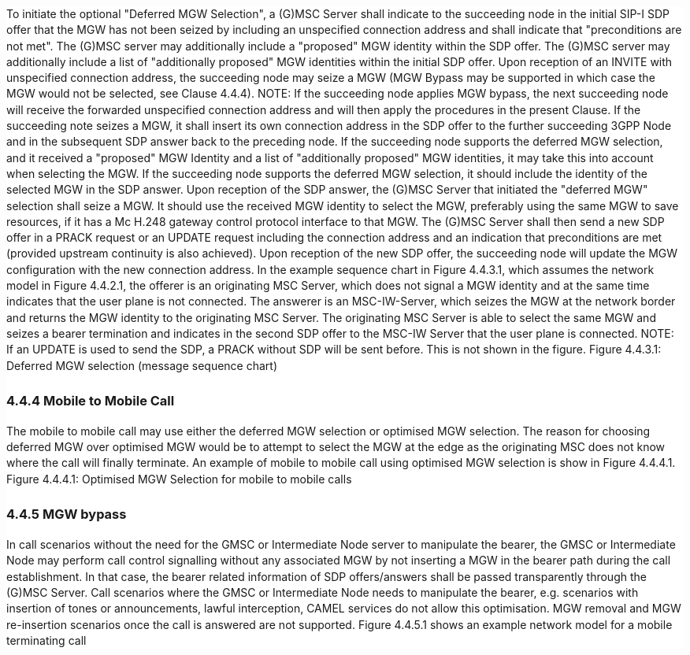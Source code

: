To initiate the optional \"Deferred MGW Selection\", a (G)MSC Server shall
indicate to the succeeding node in the initial SIP-I SDP offer that the MGW
has not been seized by including an unspecified connection address and shall
indicate that \"preconditions are not met\". The (G)MSC server may
additionally include a \"proposed\" MGW identity within the SDP offer. The
(G)MSC server may additionally include a list of \"additionally proposed\" MGW
identities within the initial SDP offer.
Upon reception of an INVITE with unspecified connection address, the
succeeding node may seize a MGW (MGW Bypass may be supported in which case the
MGW would not be selected, see Clause 4.4.4).
NOTE: If the succeeding node applies MGW bypass, the next succeeding node will
receive the forwarded unspecified connection address and will then apply the
procedures in the present Clause.
If the succeeding note seizes a MGW, it shall insert its own connection
address in the SDP offer to the further succeeding 3GPP Node and in the
subsequent SDP answer back to the preceding node.
If the succeeding node supports the deferred MGW selection, and it received a
\"proposed\" MGW Identity and a list of \"additionally proposed\" MGW
identities, it may take this into account when selecting the MGW. If the
succeeding node supports the deferred MGW selection, it should include the
identity of the selected MGW in the SDP answer.
Upon reception of the SDP answer, the (G)MSC Server that initiated the
\"deferred MGW\" selection shall seize a MGW. It should use the received MGW
identity to select the MGW, preferably using the same MGW to save resources,
if it has a Mc H.248 gateway control protocol interface to that MGW. The
(G)MSC Server shall then send a new SDP offer in a PRACK request or an UPDATE
request including the connection address and an indication that preconditions
are met (provided upstream continuity is also achieved).
Upon reception of the new SDP offer, the succeeding node will update the MGW
configuration with the new connection address.
In the example sequence chart in Figure 4.4.3.1, which assumes the network
model in Figure 4.4.2.1, the offerer is an originating MSC Server, which does
not signal a MGW identity and at the same time indicates that the user plane
is not connected. The answerer is an MSC-IW-Server, which seizes the MGW at
the network border and returns the MGW identity to the originating MSC Server.
The originating MSC Server is able to select the same MGW and seizes a bearer
termination and indicates in the second SDP offer to the MSC-IW Server that
the user plane is connected.
NOTE: If an UPDATE is used to send the SDP, a PRACK without SDP will be sent
before. This is not shown in the figure.
Figure 4.4.3.1: Deferred MGW selection (message sequence chart)
### 4.4.4 Mobile to Mobile Call
The mobile to mobile call may use either the deferred MGW selection or
optimised MGW selection. The reason for choosing deferred MGW over optimised
MGW would be to attempt to select the MGW at the edge as the originating MSC
does not know where the call will finally terminate.
An example of mobile to mobile call using optimised MGW selection is show in
Figure 4.4.4.1.
Figure 4.4.4.1: Optimised MGW Selection for mobile to mobile calls
### 4.4.5 MGW bypass
In call scenarios without the need for the GMSC or Intermediate Node server to
manipulate the bearer, the GMSC or Intermediate Node may perform call control
signalling without any associated MGW by not inserting a MGW in the bearer
path during the call establishment. In that case, the bearer related
information of SDP offers/answers shall be passed transparently through the
(G)MSC Server.
Call scenarios where the GMSC or Intermediate Node needs to manipulate the
bearer, e.g. scenarios with insertion of tones or announcements, lawful
interception, CAMEL services do not allow this optimisation.
MGW removal and MGW re-insertion scenarios once the call is answered are not
supported.
Figure 4.4.5.1 shows an example network model for a mobile terminating call